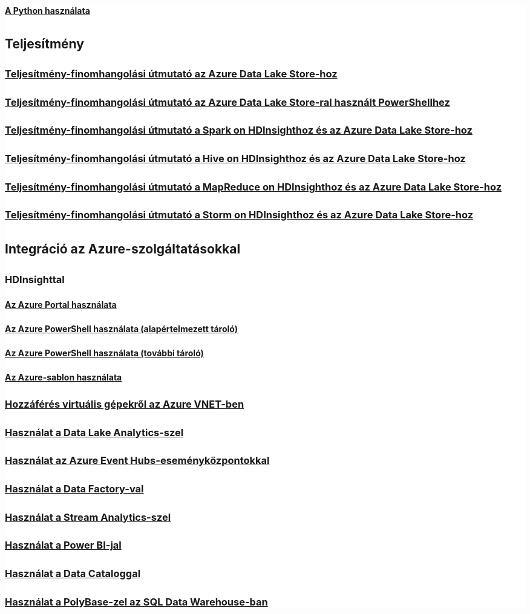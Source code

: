 #### [A Python használata](data-lake-store-data-operations-python.md)

## Teljesítmény
### [Teljesítmény-finomhangolási útmutató az Azure Data Lake Store-hoz](data-lake-store-performance-tuning-guidance.md)
### [Teljesítmény-finomhangolási útmutató az Azure Data Lake Store-ral használt PowerShellhez](data-lake-store-performance-tuning-powershell.md)
### [Teljesítmény-finomhangolási útmutató a Spark on HDInsighthoz és az Azure Data Lake Store-hoz](data-lake-store-performance-tuning-spark.md)
### [Teljesítmény-finomhangolási útmutató a Hive on HDInsighthoz és az Azure Data Lake Store-hoz](data-lake-store-performance-tuning-hive.md)
### [Teljesítmény-finomhangolási útmutató a MapReduce on HDInsighthoz és az Azure Data Lake Store-hoz](data-lake-store-performance-tuning-mapreduce.md)
### [Teljesítmény-finomhangolási útmutató a Storm on HDInsighthoz és az Azure Data Lake Store-hoz](data-lake-store-performance-tuning-storm.md)

## Integráció az Azure-szolgáltatásokkal
### HDInsighttal
#### [Az Azure Portal használata](data-lake-store-hdinsight-hadoop-use-portal.md)
#### [Az Azure PowerShell használata (alapértelmezett tároló)](data-lake-store-hdinsight-hadoop-use-powershell-for-default-storage.md)
#### [Az Azure PowerShell használata (további tároló)](data-lake-store-hdinsight-hadoop-use-powershell.md)
#### [Az Azure-sablon használata](data-lake-store-hdinsight-hadoop-use-resource-manager-template.md)
### [Hozzáférés virtuális gépekről az Azure VNET-ben](data-lake-store-connectivity-from-vnets.md)
### [Használat a Data Lake Analytics-szel](../data-lake-analytics/data-lake-analytics-get-started-portal.md)
### [Használat az Azure Event Hubs-eseményközpontokkal](data-lake-store-archive-eventhub-capture.md)
### [Használat a Data Factory-val](../data-factory/connector-azure-data-lake-store.md)
### [Használat a Stream Analytics-szel](data-lake-store-stream-analytics.md)
### [Használat a Power BI-jal](data-lake-store-power-bi.md)
### [Használat a Data Cataloggal](data-lake-store-with-data-catalog.md)
### [Használat a PolyBase-zel az SQL Data Warehouse-ban](../sql-data-warehouse/sql-data-warehouse-load-from-azure-data-lake-store.md)